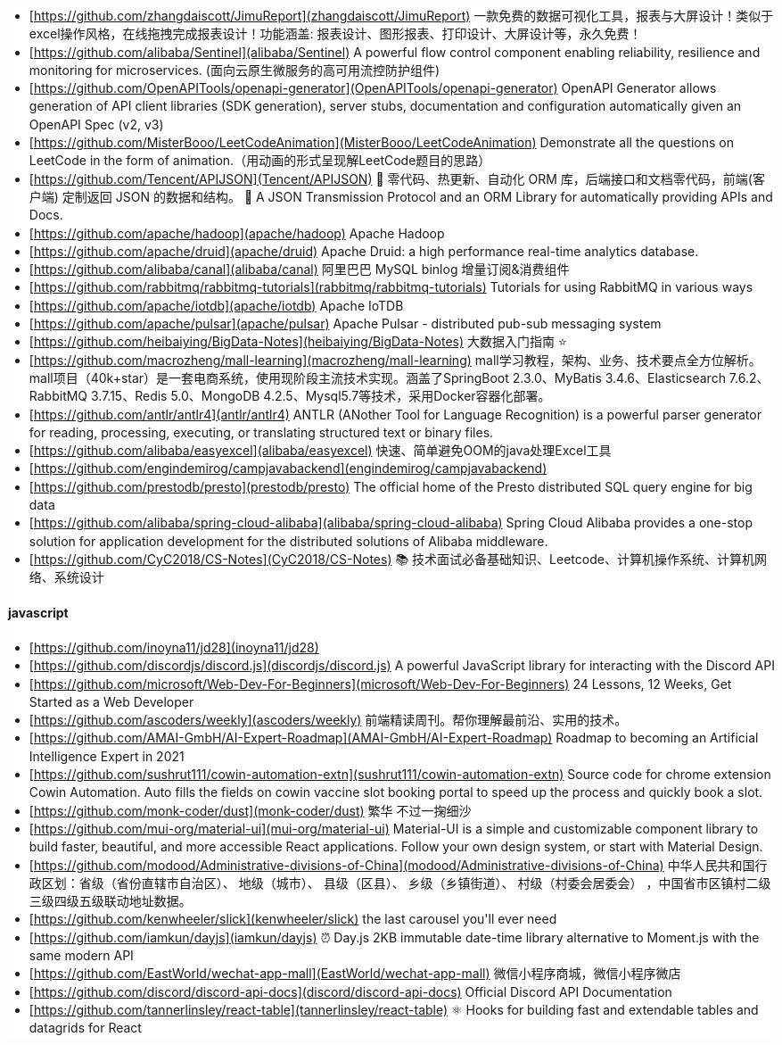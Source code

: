 * [https://github.com/zhangdaiscott/JimuReport](zhangdaiscott/JimuReport) 一款免费的数据可视化工具，报表与大屏设计！类似于excel操作风格，在线拖拽完成报表设计！功能涵盖: 报表设计、图形报表、打印设计、大屏设计等，永久免费！
* [https://github.com/alibaba/Sentinel](alibaba/Sentinel) A powerful flow control component enabling reliability, resilience and monitoring for microservices. (面向云原生微服务的高可用流控防护组件)
* [https://github.com/OpenAPITools/openapi-generator](OpenAPITools/openapi-generator) OpenAPI Generator allows generation of API client libraries (SDK generation), server stubs, documentation and configuration automatically given an OpenAPI Spec (v2, v3)
* [https://github.com/MisterBooo/LeetCodeAnimation](MisterBooo/LeetCodeAnimation) Demonstrate all the questions on LeetCode in the form of animation.（用动画的形式呈现解LeetCode题目的思路）
* [https://github.com/Tencent/APIJSON](Tencent/APIJSON) 🚀 零代码、热更新、自动化 ORM 库，后端接口和文档零代码，前端(客户端) 定制返回 JSON 的数据和结构。 🚀 A JSON Transmission Protocol and an ORM Library for automatically providing APIs and Docs.
* [https://github.com/apache/hadoop](apache/hadoop) Apache Hadoop
* [https://github.com/apache/druid](apache/druid) Apache Druid: a high performance real-time analytics database.
* [https://github.com/alibaba/canal](alibaba/canal) 阿里巴巴 MySQL binlog 增量订阅&消费组件
* [https://github.com/rabbitmq/rabbitmq-tutorials](rabbitmq/rabbitmq-tutorials) Tutorials for using RabbitMQ in various ways
* [https://github.com/apache/iotdb](apache/iotdb) Apache IoTDB
* [https://github.com/apache/pulsar](apache/pulsar) Apache Pulsar - distributed pub-sub messaging system
* [https://github.com/heibaiying/BigData-Notes](heibaiying/BigData-Notes) 大数据入门指南 ⭐
* [https://github.com/macrozheng/mall-learning](macrozheng/mall-learning) mall学习教程，架构、业务、技术要点全方位解析。mall项目（40k+star）是一套电商系统，使用现阶段主流技术实现。涵盖了SpringBoot 2.3.0、MyBatis 3.4.6、Elasticsearch 7.6.2、RabbitMQ 3.7.15、Redis 5.0、MongoDB 4.2.5、Mysql5.7等技术，采用Docker容器化部署。
* [https://github.com/antlr/antlr4](antlr/antlr4) ANTLR (ANother Tool for Language Recognition) is a powerful parser generator for reading, processing, executing, or translating structured text or binary files.
* [https://github.com/alibaba/easyexcel](alibaba/easyexcel) 快速、简单避免OOM的java处理Excel工具
* [https://github.com/engindemirog/campjavabackend](engindemirog/campjavabackend)
* [https://github.com/prestodb/presto](prestodb/presto) The official home of the Presto distributed SQL query engine for big data
* [https://github.com/alibaba/spring-cloud-alibaba](alibaba/spring-cloud-alibaba) Spring Cloud Alibaba provides a one-stop solution for application development for the distributed solutions of Alibaba middleware.
* [https://github.com/CyC2018/CS-Notes](CyC2018/CS-Notes) 📚 技术面试必备基础知识、Leetcode、计算机操作系统、计算机网络、系统设计

#### javascript
* [https://github.com/inoyna11/jd28](inoyna11/jd28)
* [https://github.com/discordjs/discord.js](discordjs/discord.js) A powerful JavaScript library for interacting with the Discord API
* [https://github.com/microsoft/Web-Dev-For-Beginners](microsoft/Web-Dev-For-Beginners) 24 Lessons, 12 Weeks, Get Started as a Web Developer
* [https://github.com/ascoders/weekly](ascoders/weekly) 前端精读周刊。帮你理解最前沿、实用的技术。
* [https://github.com/AMAI-GmbH/AI-Expert-Roadmap](AMAI-GmbH/AI-Expert-Roadmap) Roadmap to becoming an Artificial Intelligence Expert in 2021
* [https://github.com/sushrut111/cowin-automation-extn](sushrut111/cowin-automation-extn) Source code for chrome extension Cowin Automation. Auto fills the fields on cowin vaccine slot booking portal to speed up the process and quickly book a slot.
* [https://github.com/monk-coder/dust](monk-coder/dust) 繁华 不过一掬细沙
* [https://github.com/mui-org/material-ui](mui-org/material-ui) Material-UI is a simple and customizable component library to build faster, beautiful, and more accessible React applications. Follow your own design system, or start with Material Design.
* [https://github.com/modood/Administrative-divisions-of-China](modood/Administrative-divisions-of-China) 中华人民共和国行政区划：省级（省份直辖市自治区）、 地级（城市）、 县级（区县）、 乡级（乡镇街道）、 村级（村委会居委会） ，中国省市区镇村二级三级四级五级联动地址数据。
* [https://github.com/kenwheeler/slick](kenwheeler/slick) the last carousel you'll ever need
* [https://github.com/iamkun/dayjs](iamkun/dayjs) ⏰ Day.js 2KB immutable date-time library alternative to Moment.js with the same modern API
* [https://github.com/EastWorld/wechat-app-mall](EastWorld/wechat-app-mall) 微信小程序商城，微信小程序微店
* [https://github.com/discord/discord-api-docs](discord/discord-api-docs) Official Discord API Documentation
* [https://github.com/tannerlinsley/react-table](tannerlinsley/react-table) ⚛️ Hooks for building fast and extendable tables and datagrids for React